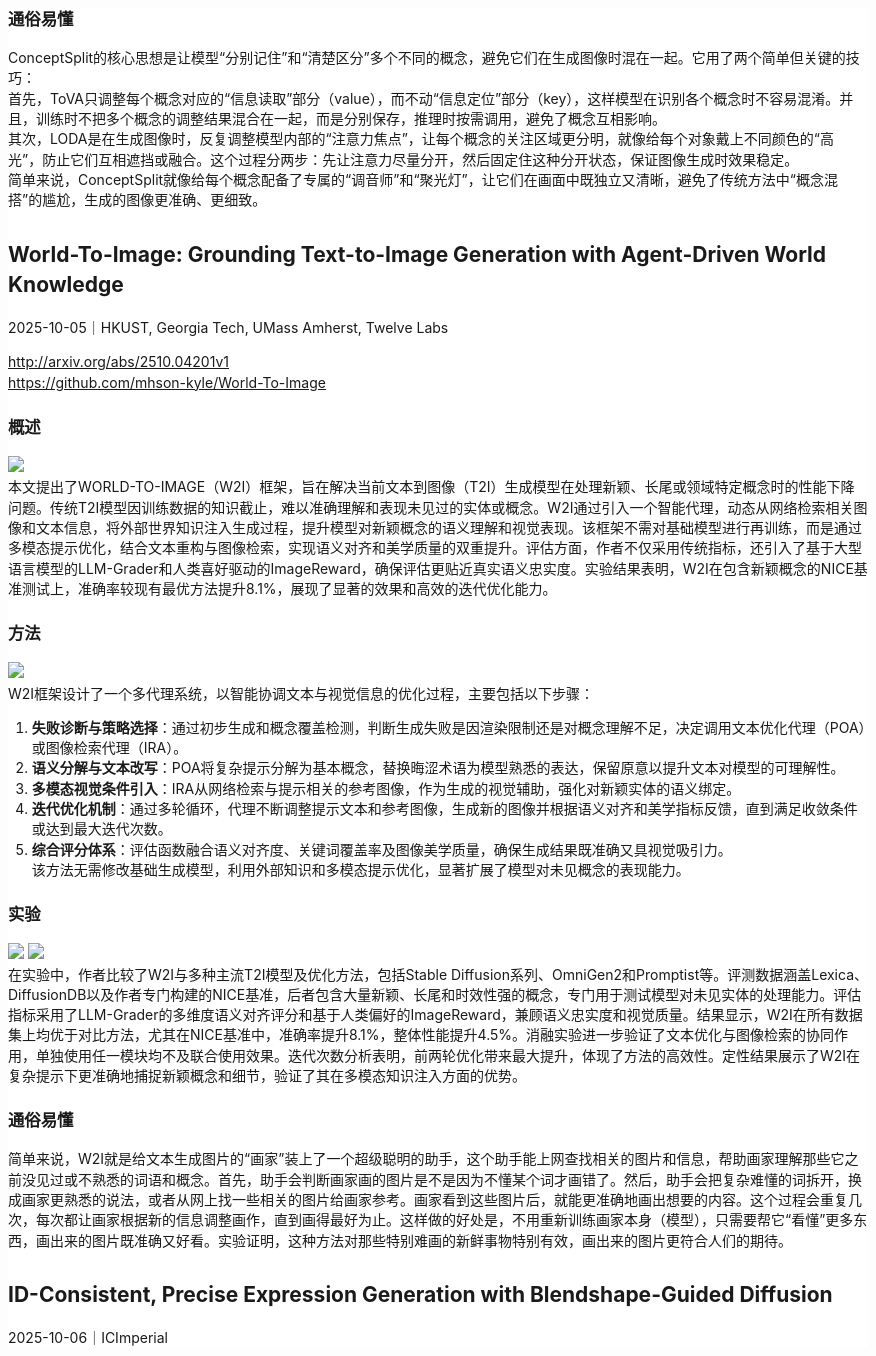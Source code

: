 ### 通俗易懂  
ConceptSplit的核心思想是让模型“分别记住”和“清楚区分”多个不同的概念，避免它们在生成图像时混在一起。它用了两个简单但关键的技巧：  
首先，ToVA只调整每个概念对应的“信息读取”部分（value），而不动“信息定位”部分（key），这样模型在识别各个概念时不容易混淆。并且，训练时不把多个概念的调整结果混合在一起，而是分别保存，推理时按需调用，避免了概念互相影响。  
其次，LODA是在生成图像时，反复调整模型内部的“注意力焦点”，让每个概念的关注区域更分明，就像给每个对象戴上不同颜色的“高光”，防止它们互相遮挡或融合。这个过程分两步：先让注意力尽量分开，然后固定住这种分开状态，保证图像生成时效果稳定。  
简单来说，ConceptSplit就像给每个概念配备了专属的“调音师”和“聚光灯”，让它们在画面中既独立又清晰，避免了传统方法中“概念混搭”的尴尬，生成的图像更准确、更细致。 
## World-To-Image: Grounding Text-to-Image Generation with Agent-Driven World Knowledge 
2025-10-05｜HKUST, Georgia Tech, UMass Amherst, Twelve Labs 

<u>http://arxiv.org/abs/2510.04201v1</u>  
<u>https://github.com/mhson-kyle/World-To-Image</u> 
### 概述 
![](http://www.huyaoqi.ip-ddns.com:83/C%3A/Users/13756/Documents/GitHub/paper_daily_format/paper_daily_back_flask/result/2025-10-10/13.jpg)  
本文提出了WORLD-TO-IMAGE（W2I）框架，旨在解决当前文本到图像（T2I）生成模型在处理新颖、长尾或领域特定概念时的性能下降问题。传统T2I模型因训练数据的知识截止，难以准确理解和表现未见过的实体或概念。W2I通过引入一个智能代理，动态从网络检索相关图像和文本信息，将外部世界知识注入生成过程，提升模型对新颖概念的语义理解和视觉表现。该框架不需对基础模型进行再训练，而是通过多模态提示优化，结合文本重构与图像检索，实现语义对齐和美学质量的双重提升。评估方面，作者不仅采用传统指标，还引入了基于大型语言模型的LLM-Grader和人类喜好驱动的ImageReward，确保评估更贴近真实语义忠实度。实验结果表明，W2I在包含新颖概念的NICE基准测试上，准确率较现有最优方法提升8.1%，展现了显著的效果和高效的迭代优化能力。

### 方法 
![](http://www.huyaoqi.ip-ddns.com:83/C%3A/Users/13756/Documents/GitHub/paper_daily_format/paper_daily_back_flask/result/2025-10-10/14.jpg)  
W2I框架设计了一个多代理系统，以智能协调文本与视觉信息的优化过程，主要包括以下步骤：  

1. **失败诊断与策略选择**：通过初步生成和概念覆盖检测，判断生成失败是因渲染限制还是对概念理解不足，决定调用文本优化代理（POA）或图像检索代理（IRA）。  
2. **语义分解与文本改写**：POA将复杂提示分解为基本概念，替换晦涩术语为模型熟悉的表达，保留原意以提升文本对模型的可理解性。  
3. **多模态视觉条件引入**：IRA从网络检索与提示相关的参考图像，作为生成的视觉辅助，强化对新颖实体的语义绑定。  
4. **迭代优化机制**：通过多轮循环，代理不断调整提示文本和参考图像，生成新的图像并根据语义对齐和美学指标反馈，直到满足收敛条件或达到最大迭代次数。  
5. **综合评分体系**：评估函数融合语义对齐度、关键词覆盖率及图像美学质量，确保生成结果既准确又具视觉吸引力。  
该方法无需修改基础生成模型，利用外部知识和多模态提示优化，显著扩展了模型对未见概念的表现能力。

### 实验 
![](http://www.huyaoqi.ip-ddns.com:83/C%3A/Users/13756/Documents/GitHub/paper_daily_format/paper_daily_back_flask/result/2025-10-10/15.jpg) 
![](http://www.huyaoqi.ip-ddns.com:83/C%3A/Users/13756/Documents/GitHub/paper_daily_format/paper_daily_back_flask/result/2025-10-10/16.jpg)  
在实验中，作者比较了W2I与多种主流T2I模型及优化方法，包括Stable Diffusion系列、OmniGen2和Promptist等。评测数据涵盖Lexica、DiffusionDB以及作者专门构建的NICE基准，后者包含大量新颖、长尾和时效性强的概念，专门用于测试模型对未见实体的处理能力。评估指标采用了LLM-Grader的多维度语义对齐评分和基于人类偏好的ImageReward，兼顾语义忠实度和视觉质量。结果显示，W2I在所有数据集上均优于对比方法，尤其在NICE基准中，准确率提升8.1%，整体性能提升4.5%。消融实验进一步验证了文本优化与图像检索的协同作用，单独使用任一模块均不及联合使用效果。迭代次数分析表明，前两轮优化带来最大提升，体现了方法的高效性。定性结果展示了W2I在复杂提示下更准确地捕捉新颖概念和细节，验证了其在多模态知识注入方面的优势。

### 通俗易懂  
简单来说，W2I就是给文本生成图片的“画家”装上了一个超级聪明的助手，这个助手能上网查找相关的图片和信息，帮助画家理解那些它之前没见过或不熟悉的词语和概念。首先，助手会判断画家画的图片是不是因为不懂某个词才画错了。然后，助手会把复杂难懂的词拆开，换成画家更熟悉的说法，或者从网上找一些相关的图片给画家参考。画家看到这些图片后，就能更准确地画出想要的内容。这个过程会重复几次，每次都让画家根据新的信息调整画作，直到画得最好为止。这样做的好处是，不用重新训练画家本身（模型），只需要帮它“看懂”更多东西，画出来的图片既准确又好看。实验证明，这种方法对那些特别难画的新鲜事物特别有效，画出来的图片更符合人们的期待。
## ID-Consistent, Precise Expression Generation with Blendshape-Guided Diffusion 
2025-10-06｜ICImperial 
